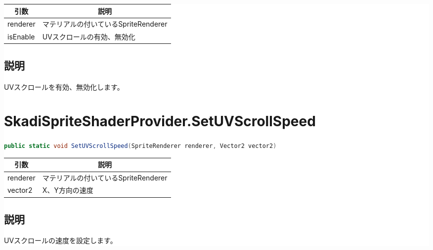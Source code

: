 |引数|説明|
|---|---|
|renderer|マテリアルの付いているSpriteRenderer|
|isEnable|UVスクロールの有効、無効化|

## 説明
UVスクロールを有効、無効化します。

# SkadiSpriteShaderProvider.SetUVScrollSpeed

```C#
public static void SetUVScrollSpeed(SpriteRenderer renderer, Vector2 vector2)
```

|引数|説明|
|---|---|
|renderer|マテリアルの付いているSpriteRenderer
|vector2|X、Y方向の速度|

## 説明
UVスクロールの速度を設定します。